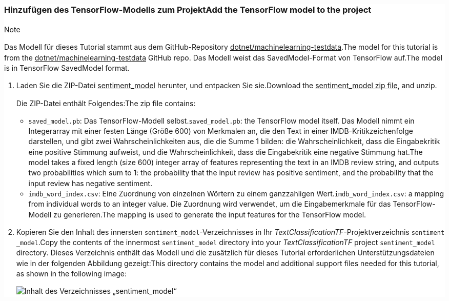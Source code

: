### <a name="add-the-tensorflow-model-to-the-project"></a><span data-ttu-id="d4390-125">Hinzufügen des TensorFlow-Modells zum Projekt</span><span class="sxs-lookup"><span data-stu-id="d4390-125">Add the TensorFlow model to the project</span></span>

> [!NOTE]
> <span data-ttu-id="d4390-126">Das Modell für dieses Tutorial stammt aus dem GitHub-Repository [dotnet/machinelearning-testdata](https://github.com/dotnet/machinelearning-testdata/tree/master/Microsoft.ML.TensorFlow.TestModels/sentiment_model).</span><span class="sxs-lookup"><span data-stu-id="d4390-126">The model for this tutorial is from the [dotnet/machinelearning-testdata](https://github.com/dotnet/machinelearning-testdata/tree/master/Microsoft.ML.TensorFlow.TestModels/sentiment_model) GitHub repo.</span></span> <span data-ttu-id="d4390-127">Das Modell weist das SavedModel-Format von TensorFlow auf.</span><span class="sxs-lookup"><span data-stu-id="d4390-127">The model is in TensorFlow SavedModel format.</span></span>

1. <span data-ttu-id="d4390-128">Laden Sie die ZIP-Datei [sentiment_model](https://github.com/dotnet/samples/blob/master/machine-learning/models/textclassificationtf/sentiment_model.zip?raw=true) herunter, und entpacken Sie sie.</span><span class="sxs-lookup"><span data-stu-id="d4390-128">Download the [sentiment_model zip file](https://github.com/dotnet/samples/blob/master/machine-learning/models/textclassificationtf/sentiment_model.zip?raw=true), and unzip.</span></span>

    <span data-ttu-id="d4390-129">Die ZIP-Datei enthält Folgendes:</span><span class="sxs-lookup"><span data-stu-id="d4390-129">The zip file contains:</span></span>

    * <span data-ttu-id="d4390-130">`saved_model.pb`: Das TensorFlow-Modell selbst.</span><span class="sxs-lookup"><span data-stu-id="d4390-130">`saved_model.pb`: the TensorFlow model itself.</span></span> <span data-ttu-id="d4390-131">Das Modell nimmt ein Integerarray mit einer festen Länge (Größe 600) von Merkmalen an, die den Text in einer IMDB-Kritikzeichenfolge darstellen, und gibt zwei Wahrscheinlichkeiten aus, die die Summe 1 bilden: die Wahrscheinlichkeit, dass die Eingabekritik eine positive Stimmung aufweist, und die Wahrscheinlichkeit, dass die Eingabekritik eine negative Stimmung hat.</span><span class="sxs-lookup"><span data-stu-id="d4390-131">The model takes a fixed length (size 600) integer array of features representing the text in an IMDB review string, and outputs two probabilities which sum to 1: the probability that the input review has positive sentiment, and the probability that the input review has negative sentiment.</span></span>
    * <span data-ttu-id="d4390-132">`imdb_word_index.csv`: Eine Zuordnung von einzelnen Wörtern zu einem ganzzahligen Wert.</span><span class="sxs-lookup"><span data-stu-id="d4390-132">`imdb_word_index.csv`: a mapping from individual words to an integer value.</span></span> <span data-ttu-id="d4390-133">Die Zuordnung wird verwendet, um die Eingabemerkmale für das TensorFlow-Modell zu generieren.</span><span class="sxs-lookup"><span data-stu-id="d4390-133">The mapping is used to generate the input features for the TensorFlow model.</span></span>

2. <span data-ttu-id="d4390-134">Kopieren Sie den Inhalt des innersten `sentiment_model`-Verzeichnisses in Ihr *TextClassificationTF*-Projektverzeichnis `sentiment_model`.</span><span class="sxs-lookup"><span data-stu-id="d4390-134">Copy the contents of the innermost `sentiment_model` directory into your *TextClassificationTF* project `sentiment_model` directory.</span></span> <span data-ttu-id="d4390-135">Dieses Verzeichnis enthält das Modell und die zusätzlich für dieses Tutorial erforderlichen Unterstützungsdateien wie in der folgenden Abbildung gezeigt:</span><span class="sxs-lookup"><span data-stu-id="d4390-135">This directory contains the model and additional support files needed for this tutorial, as shown in the following image:</span></span>

   ![Inhalt des Verzeichnisses „sentiment_model“](./media/text-classification-tf/sentiment-model-files.png)
